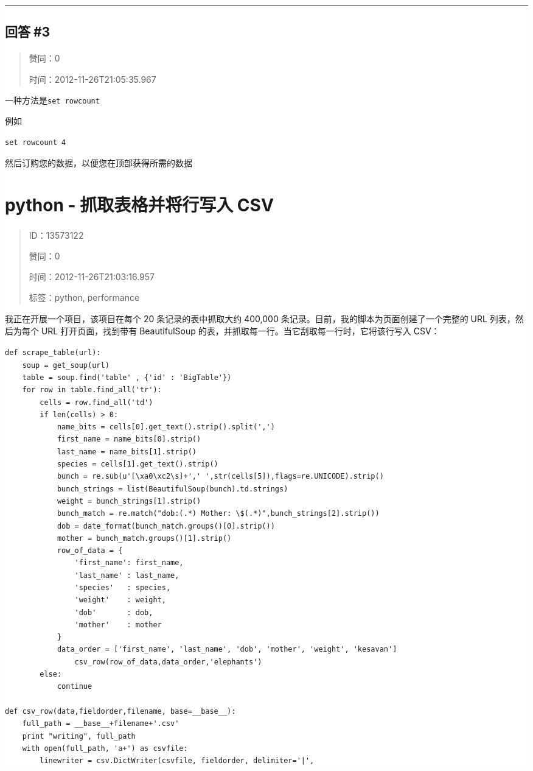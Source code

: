 * * *

## 回答 #3

> 赞同：0
> 
> 时间：2012-11-26T21:05:35.967

一种方法是`set rowcount`

例如

```
set rowcount 4 
```

然后订购您的数据，以便您在顶部获得所需的数据

# python - 抓取表格并将行写入 CSV

> ID：13573122
> 
> 赞同：0
> 
> 时间：2012-11-26T21:03:16.957
> 
> 标签：python, performance

我正在开展一个项目，该项目在每个 20 条记录的表中抓取大约 400,000 条记录。目前，我的脚本为页面创建了一个完整的 URL 列表，然后为每个 URL 打开页面，找到带有 BeautifulSoup 的表，并抓取每一行。当它刮取每一行时，它将该行写入 CSV：

```
def scrape_table(url):
    soup = get_soup(url)
    table = soup.find('table' , {'id' : 'BigTable'})
    for row in table.find_all('tr'):
        cells = row.find_all('td')
        if len(cells) > 0:
            name_bits = cells[0].get_text().strip().split(',')
            first_name = name_bits[0].strip()
            last_name = name_bits[1].strip()
            species = cells[1].get_text().strip()
            bunch = re.sub(u'[\xa0\xc2\s]+',' ',str(cells[5]),flags=re.UNICODE).strip()
            bunch_strings = list(BeautifulSoup(bunch).td.strings)
            weight = bunch_strings[1].strip()
            bunch_match = re.match("dob:(.*) Mother: \$(.*)",bunch_strings[2].strip())
            dob = date_format(bunch_match.groups()[0].strip())
            mother = bunch_match.groups()[1].strip()            
            row_of_data = {
                'first_name': first_name,
                'last_name' : last_name,
                'species'   : species,
                'weight'    : weight,
                'dob'       : dob,
                'mother'    : mother
            }
            data_order = ['first_name', 'last_name', 'dob', 'mother', 'weight', 'kesavan']
                csv_row(row_of_data,data_order,'elephants')
        else:
            continue

def csv_row(data,fieldorder,filename, base=__base__):
    full_path = __base__+filename+'.csv'    
    print "writing", full_path
    with open(full_path, 'a+') as csvfile:
        linewriter = csv.DictWriter(csvfile, fieldorder, delimiter='|',
```